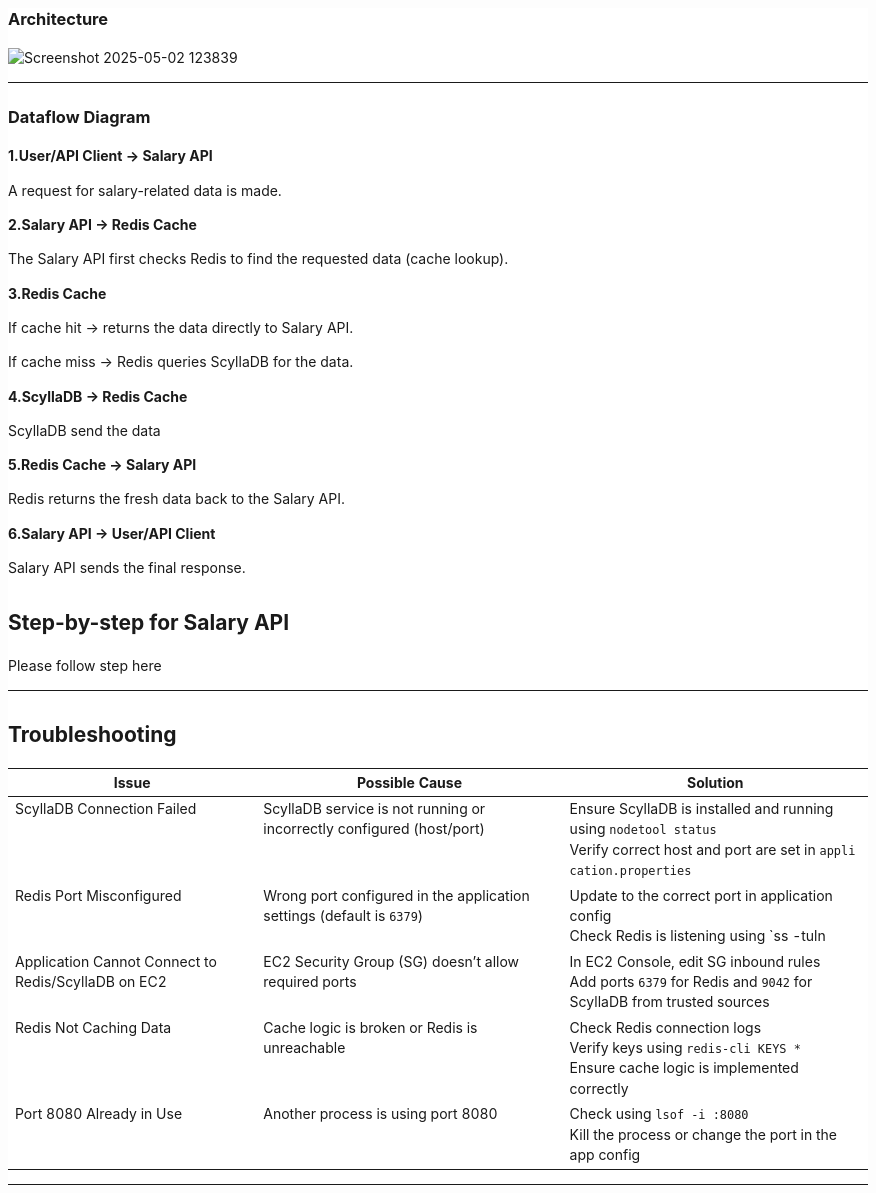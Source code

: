 ### Architecture
![Screenshot 2025-05-02 123839](https://github.com/user-attachments/assets/36f728a3-601c-48ac-b4c6-1d84dcdfe32c)


---
### Dataflow Diagram

**1.User/API Client → Salary API**

A request for salary-related data is made.

**2.Salary API → Redis Cache**

The Salary API first checks Redis to find the requested data (cache lookup).

**3.Redis Cache**

If cache hit → returns the data directly to Salary API.

If cache miss → Redis queries ScyllaDB for the data.

**4.ScyllaDB → Redis Cache**


ScyllaDB send the data 

**5.Redis Cache → Salary API**


Redis returns the fresh data back to the Salary API.

**6.Salary API → User/API Client**

Salary API sends the final response.


## Step-by-step for Salary API

  Please follow step here  


---
## Troubleshooting
| **Issue** | **Possible Cause** | **Solution** |
|----------|---------------------|----------------|
|  ScyllaDB Connection Failed | ScyllaDB service is not running or incorrectly configured (host/port) |  Ensure ScyllaDB is installed and running using `nodetool status`<br> Verify correct host and port are set in `application.properties` |
| Redis Port Misconfigured | Wrong port configured in the application settings (default is `6379`) |  Update to the correct port in application config<br>  Check Redis is listening using `ss -tuln | grep 6379` |
|  Application Cannot Connect to Redis/ScyllaDB on EC2 | EC2 Security Group (SG) doesn’t allow required ports |  In EC2 Console, edit SG inbound rules<br>  Add ports `6379` for Redis and `9042` for ScyllaDB from trusted sources |
|  Redis Not Caching Data | Cache logic is broken or Redis is unreachable |  Check Redis connection logs<br> Verify keys using `redis-cli KEYS *`<br>  Ensure cache logic is implemented correctly |
|  Port 8080 Already in Use | Another process is using port 8080 |  Check using `lsof -i :8080`<br> Kill the process or change the port in the app config |


---
